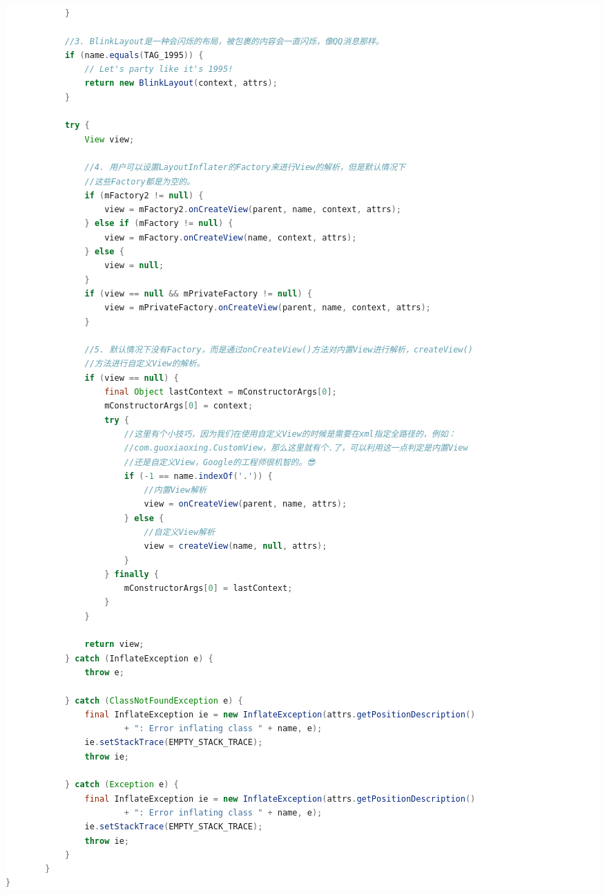 ```java
            }
    
            //3. BlinkLayout是一种会闪烁的布局，被包裹的内容会一直闪烁，像QQ消息那样。
            if (name.equals(TAG_1995)) {
                // Let's party like it's 1995!
                return new BlinkLayout(context, attrs);
            }
    
            try {
                View view;
                
                //4. 用户可以设置LayoutInflater的Factory来进行View的解析，但是默认情况下
                //这些Factory都是为空的。
                if (mFactory2 != null) {
                    view = mFactory2.onCreateView(parent, name, context, attrs);
                } else if (mFactory != null) {
                    view = mFactory.onCreateView(name, context, attrs);
                } else {
                    view = null;
                }
                if (view == null && mPrivateFactory != null) {
                    view = mPrivateFactory.onCreateView(parent, name, context, attrs);
                }
    
                //5. 默认情况下没有Factory，而是通过onCreateView()方法对内置View进行解析，createView()
                //方法进行自定义View的解析。
                if (view == null) {
                    final Object lastContext = mConstructorArgs[0];
                    mConstructorArgs[0] = context;
                    try {
                        //这里有个小技巧，因为我们在使用自定义View的时候是需要在xml指定全路径的，例如：
                        //com.guoxiaoxing.CustomView，那么这里就有个.了，可以利用这一点判定是内置View
                        //还是自定义View，Google的工程师很机智的。😎
                        if (-1 == name.indexOf('.')) {
                            //内置View解析
                            view = onCreateView(parent, name, attrs);
                        } else {
                            //自定义View解析
                            view = createView(name, null, attrs);
                        }
                    } finally {
                        mConstructorArgs[0] = lastContext;
                    }
                }
    
                return view;
            } catch (InflateException e) {
                throw e;
    
            } catch (ClassNotFoundException e) {
                final InflateException ie = new InflateException(attrs.getPositionDescription()
                        + ": Error inflating class " + name, e);
                ie.setStackTrace(EMPTY_STACK_TRACE);
                throw ie;
    
            } catch (Exception e) {
                final InflateException ie = new InflateException(attrs.getPositionDescription()
                        + ": Error inflating class " + name, e);
                ie.setStackTrace(EMPTY_STACK_TRACE);
                throw ie;
            }
        }
}
```